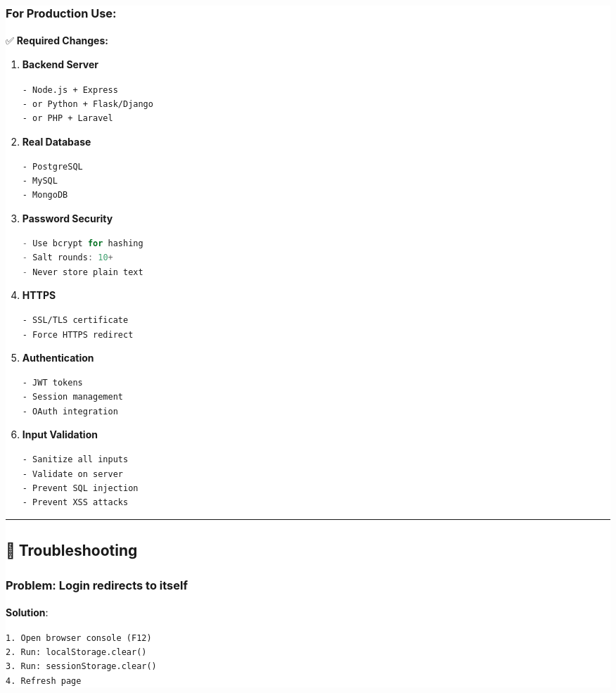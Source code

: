 ### For Production Use:

✅ **Required Changes:**

1. **Backend Server**
   ```
   - Node.js + Express
   - or Python + Flask/Django
   - or PHP + Laravel
   ```

2. **Real Database**
   ```
   - PostgreSQL
   - MySQL
   - MongoDB
   ```

3. **Password Security**
   ```javascript
   - Use bcrypt for hashing
   - Salt rounds: 10+
   - Never store plain text
   ```

4. **HTTPS**
   ```
   - SSL/TLS certificate
   - Force HTTPS redirect
   ```

5. **Authentication**
   ```
   - JWT tokens
   - Session management
   - OAuth integration
   ```

6. **Input Validation**
   ```
   - Sanitize all inputs
   - Validate on server
   - Prevent SQL injection
   - Prevent XSS attacks
   ```

---

## 🐛 Troubleshooting

### Problem: Login redirects to itself
**Solution**: 
```
1. Open browser console (F12)
2. Run: localStorage.clear()
3. Run: sessionStorage.clear()
4. Refresh page
```
